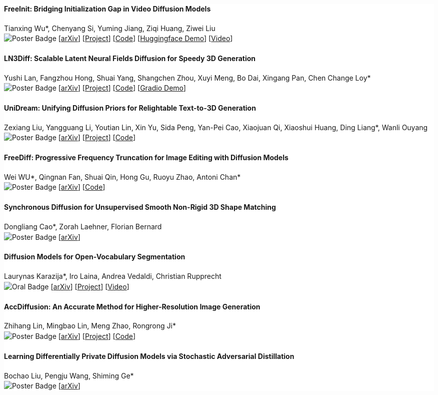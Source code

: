 #### FreeInit: Bridging Initialization Gap in Video Diffusion Models
Tianxing Wu*, Chenyang Si, Yuming Jiang, Ziqi Huang, Ziwei Liu
<br> ![Poster Badge](https://img.shields.io/badge/Poster-purple) [[arXiv](https://arxiv.org/abs/2312.07537)] [[Project](https://tianxingwu.github.io/pages/FreeInit/)] [[Code](https://github.com/TianxingWu/FreeInit)] [[Huggingface Demo](https://huggingface.co/spaces/TianxingWu/FreeInit)] [[Video](https://youtu.be/lS5IYbAqriI)]

#### LN3Diff: Scalable Latent Neural Fields Diffusion for Speedy 3D Generation
Yushi Lan, Fangzhou Hong, Shuai Yang, Shangchen Zhou, Xuyi Meng, Bo Dai, Xingang Pan, Chen Change Loy*
<br> ![Poster Badge](https://img.shields.io/badge/Poster-purple) [[arXiv](https://arxiv.org/abs/2403.12019)] [[Project](https://nirvanalan.github.io/projects/ln3diff/)] [[Code](https://github.com/NIRVANALAN/LN3Diff)] [[Gradio Demo](https://huggingface.co/spaces/yslan/LN3Diff_I23D)]

#### UniDream: Unifying Diffusion Priors for Relightable Text-to-3D Generation
Zexiang Liu, Yangguang Li, Youtian Lin, Xin Yu, Sida Peng, Yan-Pei Cao, Xiaojuan Qi, Xiaoshui Huang, Ding Liang*, Wanli Ouyang
<br> ![Poster Badge](https://img.shields.io/badge/Poster-purple) [[arXiv](https://arxiv.org/abs/2312.08754)] [[Project](https://yg256li.github.io/UniDream/)] [[Code](https://github.com/YG256Li/UniDream)]

#### FreeDiff: Progressive Frequency Truncation for Image Editing with Diffusion Models
Wei WU*, Qingnan Fan, Shuai Qin, Hong Gu, Ruoyu Zhao, Antoni Chan*
<br> ![Poster Badge](https://img.shields.io/badge/Poster-purple) [[arXiv](https://arxiv.org/abs/2404.11895)] [[Code](https://github.com/Thermal-Dynamics/FreeDiff)]

#### Synchronous Diffusion for Unsupervised Smooth Non-Rigid 3D Shape Matching
Dongliang Cao*, Zorah Laehner, Florian Bernard
<br> ![Poster Badge](https://img.shields.io/badge/Poster-purple) [[arXiv](https://arxiv.org/abs/2407.08244)]

#### Diffusion Models for Open-Vocabulary Segmentation
Laurynas Karazija*, Iro Laina, Andrea Vedaldi, Christian Rupprecht
<br>  ![Oral Badge](https://img.shields.io/badge/Oral-blue) [[arXiv](https://arxiv.org/abs/2306.09316)] [[Project](https://www.robots.ox.ac.uk/~vgg/research/ovdiff/)] [[Video](https://youtu.be/OSDtkp7Ta-8)]

#### AccDiffusion: An Accurate Method for Higher-Resolution Image Generation
Zhihang Lin, Mingbao Lin, Meng Zhao, Rongrong Ji*
<br> ![Poster Badge](https://img.shields.io/badge/Poster-purple) [[arXiv](https://arxiv.org/abs/2407.10738)] [[Project](https://lzhxmu.github.io/accdiffusion/accdiffusion.html)] [[Code](https://github.com/lzhxmu/AccDiffusion)]

#### Learning Differentially Private Diffusion Models via Stochastic Adversarial Distillation
Bochao Liu, Pengju Wang, Shiming Ge*
<br> ![Poster Badge](https://img.shields.io/badge/Poster-purple) [[arXiv](https://arxiv.org/abs/2408.14738)]
